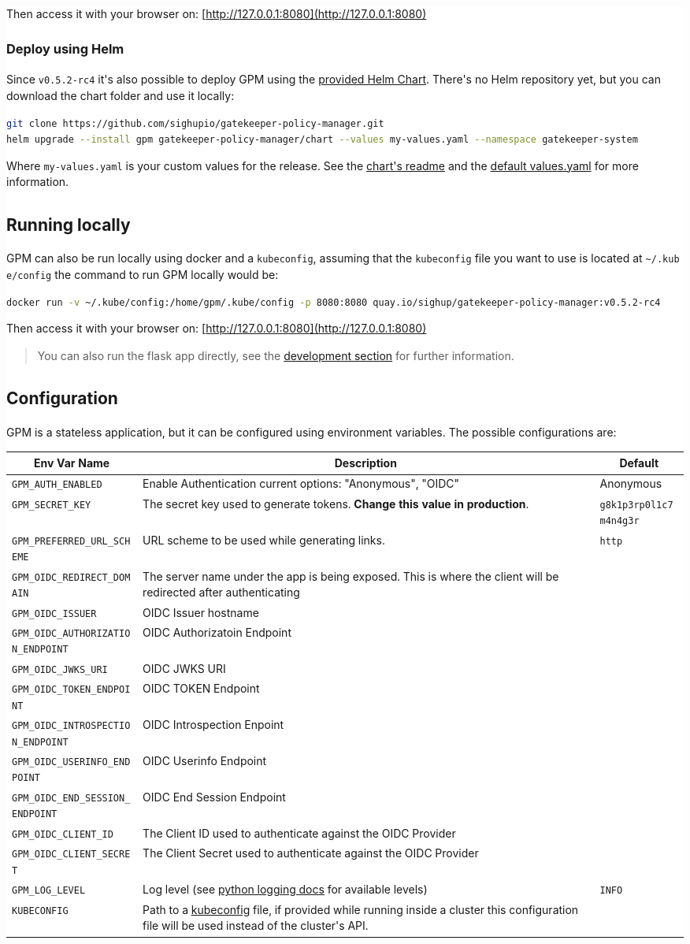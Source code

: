 Then access it with your browser on: [http://127.0.0.1:8080](http://127.0.0.1:8080)

### Deploy using Helm

Since `v0.5.2-rc4` it's also possible to deploy GPM using the [provided Helm Chart](./chart). There's no Helm repository yet, but you can download the chart folder and use it locally:

```bash
git clone https://github.com/sighupio/gatekeeper-policy-manager.git
helm upgrade --install gpm gatekeeper-policy-manager/chart --values my-values.yaml --namespace gatekeeper-system
```

Where `my-values.yaml` is your custom values for the release. See the [chart's readme](./chart/README.md) and the [default values.yaml](./chart/values.yaml) for more information.

## Running locally

GPM can also be run locally using docker and a `kubeconfig`, assuming that the `kubeconfig` file you want to use is located at `~/.kube/config` the command to run GPM locally would be:

```bash
docker run -v ~/.kube/config:/home/gpm/.kube/config -p 8080:8080 quay.io/sighup/gatekeeper-policy-manager:v0.5.2-rc4
```

Then access it with your browser on: [http://127.0.0.1:8080](http://127.0.0.1:8080)

> You can also run the flask app directly, see the [development section](#Development) for further information.

## Configuration

GPM is a stateless application, but it can be configured using environment variables. The possible configurations are:

| Env Var Name                      | Description                                                                                                       | Default                |
| --------------------------------- | ----------------------------------------------------------------------------------------------------------------- | ---------------------- |
| `GPM_AUTH_ENABLED`                | Enable Authentication current options: "Anonymous", "OIDC"                                                        | Anonymous              |
| `GPM_SECRET_KEY`                  | The secret key used to generate tokens. **Change this value in production**.                                      | `g8k1p3rp0l1c7m4n4g3r` |
| `GPM_PREFERRED_URL_SCHEME`        | URL scheme to be used while generating links.                                                                     | `http`                 |
| `GPM_OIDC_REDIRECT_DOMAIN`        | The server name under the app is being exposed. This is where the client will be redirected after authenticating  |                        |
| `GPM_OIDC_ISSUER`                 | OIDC Issuer hostname                                                                                              |                        |
| `GPM_OIDC_AUTHORIZATION_ENDPOINT` | OIDC Authorizatoin Endpoint                                                                                       |                        |
| `GPM_OIDC_JWKS_URI`               | OIDC JWKS URI                                                                                                     |                        |
| `GPM_OIDC_TOKEN_ENDPOINT`         | OIDC TOKEN Endpoint                                                                                               |                        |
| `GPM_OIDC_INTROSPECTION_ENDPOINT` | OIDC Introspection Enpoint                                                                                        |                        |
| `GPM_OIDC_USERINFO_ENDPOINT`      | OIDC Userinfo Endpoint                                                                                            |                        |
| `GPM_OIDC_END_SESSION_ENDPOINT`   | OIDC End Session Endpoint                                                                                         |                        |
| `GPM_OIDC_CLIENT_ID`              | The Client ID used to authenticate against the OIDC Provider                                                      |                        |
| `GPM_OIDC_CLIENT_SECRET`          | The Client Secret used to authenticate against the OIDC Provider                                                  |                        |
| `GPM_LOG_LEVEL`                   | Log level (see [python logging docs](https://docs.python.org/2/library/logging.html#levels) for available levels) | `INFO`                 |
| `KUBECONFIG`                      | Path to a [kubeconfig](https://kubernetes.io/docs/concepts/configuration/organize-cluster-access-kubeconfig/) file, if provided while running inside a cluster this configuration file will be used instead of the cluster's API. |
